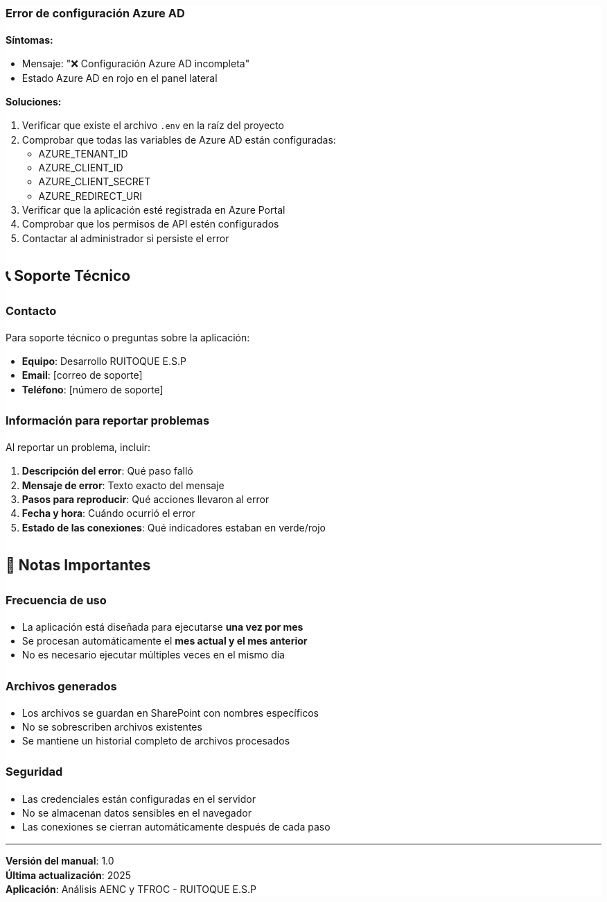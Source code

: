 ### Error de configuración Azure AD
**Síntomas:**
- Mensaje: "❌ Configuración Azure AD incompleta"
- Estado Azure AD en rojo en el panel lateral

**Soluciones:**
1. Verificar que existe el archivo `.env` en la raíz del proyecto
2. Comprobar que todas las variables de Azure AD están configuradas:
   - AZURE_TENANT_ID
   - AZURE_CLIENT_ID
   - AZURE_CLIENT_SECRET
   - AZURE_REDIRECT_URI
3. Verificar que la aplicación esté registrada en Azure Portal
4. Comprobar que los permisos de API estén configurados
5. Contactar al administrador si persiste el error

## 📞 Soporte Técnico

### Contacto
Para soporte técnico o preguntas sobre la aplicación:
- **Equipo**: Desarrollo RUITOQUE E.S.P
- **Email**: [correo de soporte]
- **Teléfono**: [número de soporte]

### Información para reportar problemas
Al reportar un problema, incluir:
1. **Descripción del error**: Qué paso falló
2. **Mensaje de error**: Texto exacto del mensaje
3. **Pasos para reproducir**: Qué acciones llevaron al error
4. **Fecha y hora**: Cuándo ocurrió el error
5. **Estado de las conexiones**: Qué indicadores estaban en verde/rojo

## 📝 Notas Importantes

### Frecuencia de uso
- La aplicación está diseñada para ejecutarse **una vez por mes**
- Se procesan automáticamente el **mes actual y el mes anterior**
- No es necesario ejecutar múltiples veces en el mismo día

### Archivos generados
- Los archivos se guardan en SharePoint con nombres específicos
- No se sobrescriben archivos existentes
- Se mantiene un historial completo de archivos procesados

### Seguridad
- Las credenciales están configuradas en el servidor
- No se almacenan datos sensibles en el navegador
- Las conexiones se cierran automáticamente después de cada paso

---

**Versión del manual**: 1.0  
**Última actualización**: 2025  
**Aplicación**: Análisis AENC y TFROC - RUITOQUE E.S.P
